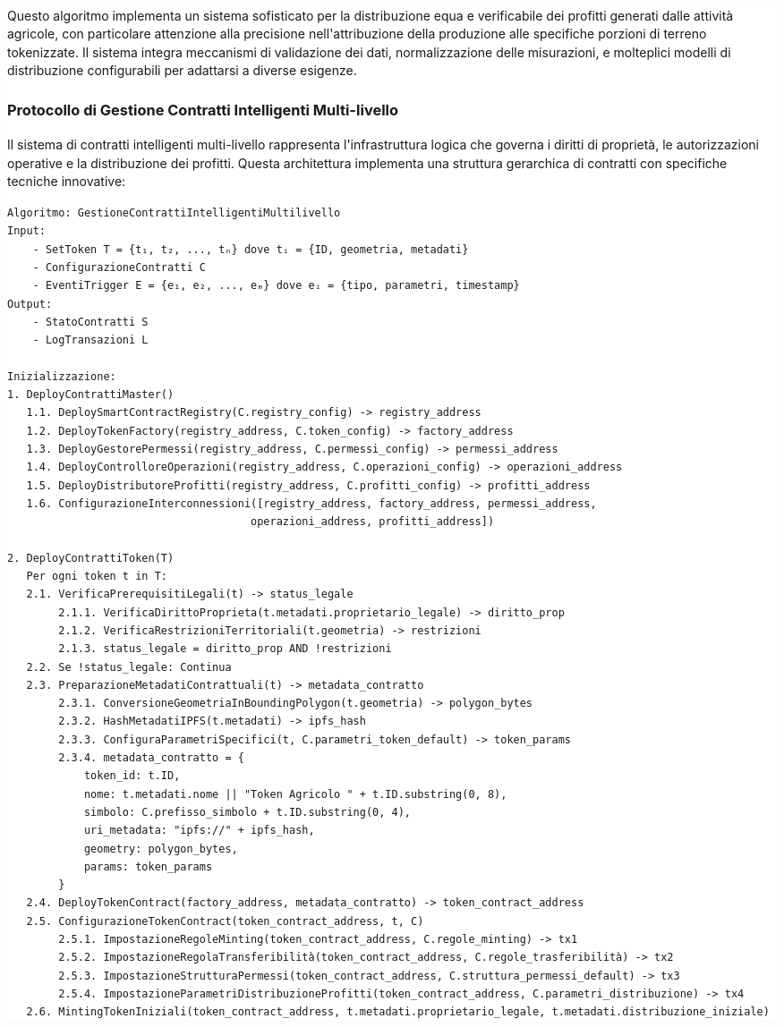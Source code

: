 Questo algoritmo implementa un sistema sofisticato per la distribuzione equa e verificabile dei profitti generati dalle attività agricole, con particolare attenzione alla precisione nell'attribuzione della produzione alle specifiche porzioni di terreno tokenizzate. Il sistema integra meccanismi di validazione dei dati, normalizzazione delle misurazioni, e molteplici modelli di distribuzione configurabili per adattarsi a diverse esigenze.

### Protocollo di Gestione Contratti Intelligenti Multi-livello

Il sistema di contratti intelligenti multi-livello rappresenta l'infrastruttura logica che governa i diritti di proprietà, le autorizzazioni operative e la distribuzione dei profitti. Questa architettura implementa una struttura gerarchica di contratti con specifiche tecniche innovative:

```
Algoritmo: GestioneContrattiIntelligentiMultilivello
Input:
    - SetToken T = {t₁, t₂, ..., tₙ} dove tᵢ = {ID, geometria, metadati}
    - ConfigurazioneContratti C
    - EventiTrigger E = {e₁, e₂, ..., eₘ} dove eᵢ = {tipo, parametri, timestamp}
Output:
    - StatoContratti S
    - LogTransazioni L

Inizializzazione:
1. DeployContrattiMaster()
   1.1. DeploySmartContractRegistry(C.registry_config) -> registry_address
   1.2. DeployTokenFactory(registry_address, C.token_config) -> factory_address
   1.3. DeployGestorePermessi(registry_address, C.permessi_config) -> permessi_address
   1.4. DeployControlloreOperazioni(registry_address, C.operazioni_config) -> operazioni_address
   1.5. DeployDistributoreProfitti(registry_address, C.profitti_config) -> profitti_address
   1.6. ConfigurazioneInterconnessioni([registry_address, factory_address, permessi_address, 
                                      operazioni_address, profitti_address])

2. DeployContrattiToken(T)
   Per ogni token t in T:
   2.1. VerificaPrerequisitiLegali(t) -> status_legale
        2.1.1. VerificaDirittoProprieta(t.metadati.proprietario_legale) -> diritto_prop
        2.1.2. VerificaRestrizioniTerritoriali(t.geometria) -> restrizioni
        2.1.3. status_legale = diritto_prop AND !restrizioni
   2.2. Se !status_legale: Continua
   2.3. PreparazioneMetadatiContrattuali(t) -> metadata_contratto
        2.3.1. ConversioneGeometriaInBoundingPolygon(t.geometria) -> polygon_bytes
        2.3.2. HashMetadatiIPFS(t.metadati) -> ipfs_hash
        2.3.3. ConfiguraParametriSpecifici(t, C.parametri_token_default) -> token_params
        2.3.4. metadata_contratto = {
            token_id: t.ID,
            nome: t.metadati.nome || "Token Agricolo " + t.ID.substring(0, 8),
            simbolo: C.prefisso_simbolo + t.ID.substring(0, 4),
            uri_metadata: "ipfs://" + ipfs_hash,
            geometry: polygon_bytes,
            params: token_params
        }
   2.4. DeployTokenContract(factory_address, metadata_contratto) -> token_contract_address
   2.5. ConfigurazioneTokenContract(token_contract_address, t, C)
        2.5.1. ImpostazioneRegoleMinting(token_contract_address, C.regole_minting) -> tx1
        2.5.2. ImpostazioneRegolaTransferibilità(token_contract_address, C.regole_trasferibilità) -> tx2
        2.5.3. ImpostazioneStrutturaPermessi(token_contract_address, C.struttura_permessi_default) -> tx3
        2.5.4. ImpostazioneParametriDistribuzioneProfitti(token_contract_address, C.parametri_distribuzione) -> tx4
   2.6. MintingTokenIniziali(token_contract_address, t.metadati.proprietario_legale, t.metadati.distribuzione_iniziale)
```